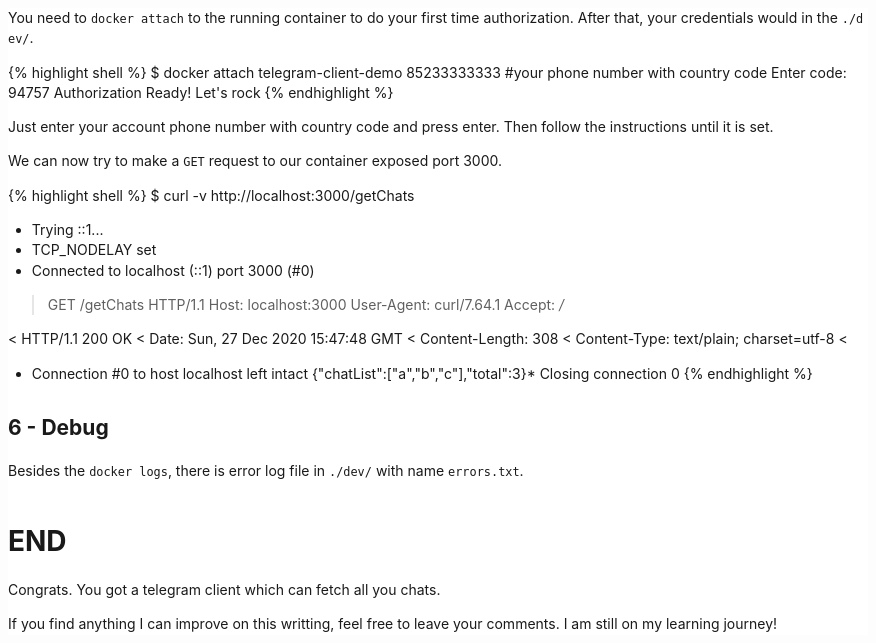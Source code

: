 You need to `docker attach` to the running container to do your first time authorization. After that, your credentials would in the `./dev/`. 

{% highlight shell %}
$ docker attach telegram-client-demo
85233333333 #your phone number with country code
Enter code: 
94757
Authorization Ready! Let's rock
{% endhighlight %}

Just enter your account phone number with country code and press enter. Then follow the instructions until it is set.

We can now try to make a `GET` request to our container exposed port 3000.

{% highlight shell %}
$ curl -v http://localhost:3000/getChats
*   Trying ::1...
* TCP_NODELAY set
* Connected to localhost (::1) port 3000 (#0)
> GET /getChats HTTP/1.1
> Host: localhost:3000
> User-Agent: curl/7.64.1
> Accept: */*
>
< HTTP/1.1 200 OK
< Date: Sun, 27 Dec 2020 15:47:48 GMT
< Content-Length: 308
< Content-Type: text/plain; charset=utf-8
<
* Connection #0 to host localhost left intact
{"chatList":["a","b","c"],"total":3}* Closing connection 0
{% endhighlight %}

## 6 - Debug
Besides the `docker logs`, there is error log file in `./dev/` with name `errors.txt`.

# END

Congrats. You got a telegram client which can fetch all you chats.

If you find anything I can improve on this writting, feel free to leave your comments. I am still on my learning journey!

[demoRepo]: https://github.com/wcsiu/telegram-client-demo
[dockerConcepts]: https://www.docker.com/resources/what-container
[createTelegramApp]: https://core.telegram.org/api/obtaining_api_id
[tdlibGithub]: https://github.com/tdlib/td
[cgo]: https://golang.org/cmd/cgo
[go-tdlib]: https://github.com/Arman92/go-tdlib
[wcsiu/tdlib]: https://hub.docker.com/r/wcsiu/tdlib
[wcsiu/tdlib-Dockerfile]: https://github.com/wcsiu/tdlib
[distrolessGithub]: https://github.com/GoogleContainerTools/distroless